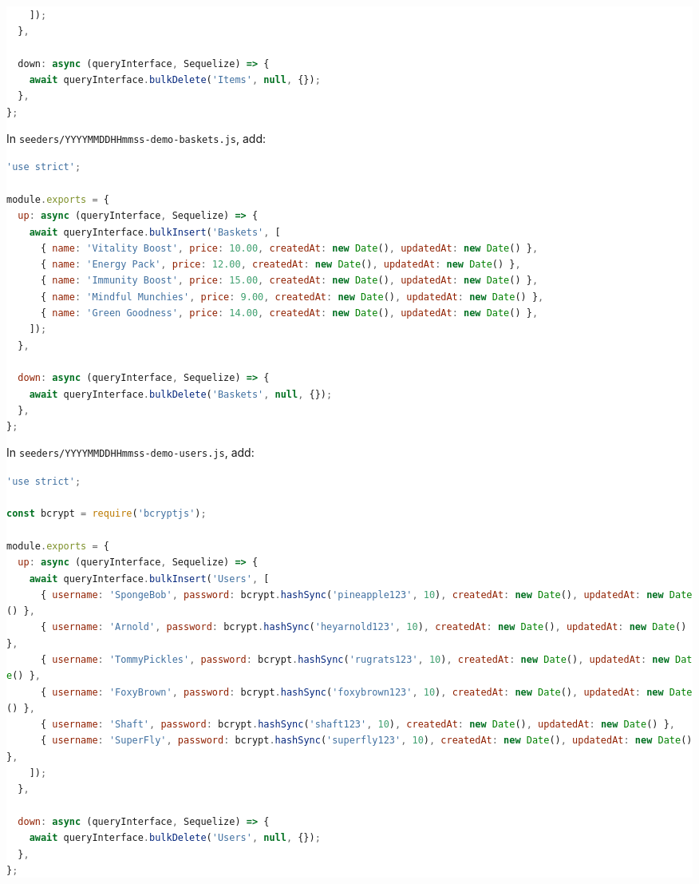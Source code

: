 ```javascript
    ]);
  },

  down: async (queryInterface, Sequelize) => {
    await queryInterface.bulkDelete('Items', null, {});
  },
};
```

In `seeders/YYYYMMDDHHmmss-demo-baskets.js`, add:

```javascript
'use strict';

module.exports = {
  up: async (queryInterface, Sequelize) => {
    await queryInterface.bulkInsert('Baskets', [
      { name: 'Vitality Boost', price: 10.00, createdAt: new Date(), updatedAt: new Date() },
      { name: 'Energy Pack', price: 12.00, createdAt: new Date(), updatedAt: new Date() },
      { name: 'Immunity Boost', price: 15.00, createdAt: new Date(), updatedAt: new Date() },
      { name: 'Mindful Munchies', price: 9.00, createdAt: new Date(), updatedAt: new Date() },
      { name: 'Green Goodness', price: 14.00, createdAt: new Date(), updatedAt: new Date() },
    ]);
  },

  down: async (queryInterface, Sequelize) => {
    await queryInterface.bulkDelete('Baskets', null, {});
  },
};
```

In `seeders/YYYYMMDDHHmmss-demo-users.js`, add:

```javascript
'use strict';

const bcrypt = require('bcryptjs');

module.exports = {
  up: async (queryInterface, Sequelize) => {
    await queryInterface.bulkInsert('Users', [
      { username: 'SpongeBob', password: bcrypt.hashSync('pineapple123', 10), createdAt: new Date(), updatedAt: new Date() },
      { username: 'Arnold', password: bcrypt.hashSync('heyarnold123', 10), createdAt: new Date(), updatedAt: new Date() },
      { username: 'TommyPickles', password: bcrypt.hashSync('rugrats123', 10), createdAt: new Date(), updatedAt: new Date() },
      { username: 'FoxyBrown', password: bcrypt.hashSync('foxybrown123', 10), createdAt: new Date(), updatedAt: new Date() },
      { username: 'Shaft', password: bcrypt.hashSync('shaft123', 10), createdAt: new Date(), updatedAt: new Date() },
      { username: 'SuperFly', password: bcrypt.hashSync('superfly123', 10), createdAt: new Date(), updatedAt: new Date() },
    ]);
  },

  down: async (queryInterface, Sequelize) => {
    await queryInterface.bulkDelete('Users', null, {});
  },
};
```
